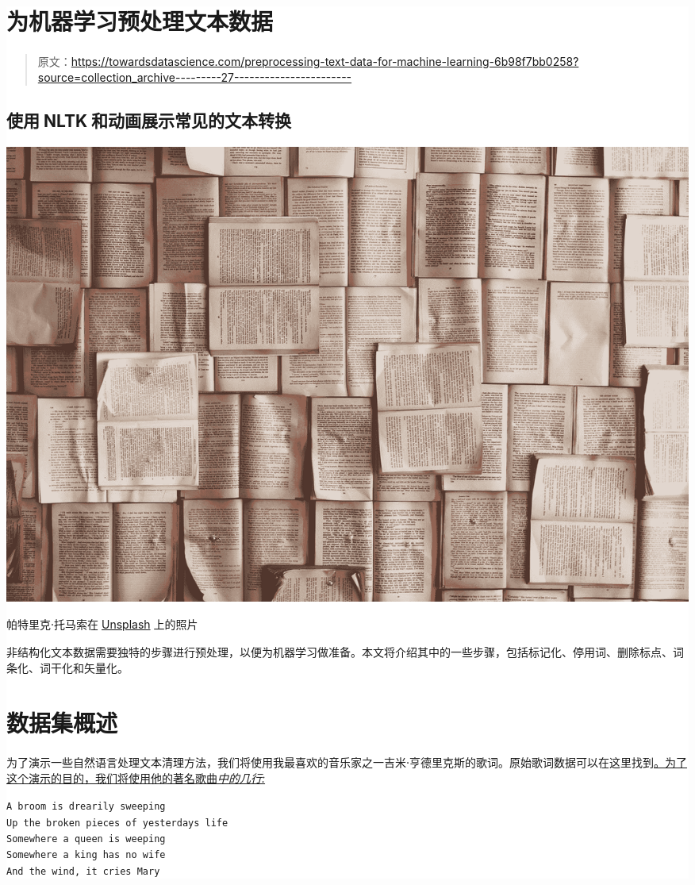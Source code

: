 # 为机器学习预处理文本数据

> 原文：<https://towardsdatascience.com/preprocessing-text-data-for-machine-learning-6b98f7bb0258?source=collection_archive---------27----------------------->

## 使用 NLTK 和动画展示常见的文本转换

![](img/4f7ea300e9d5702bcff66b927b46c605.png)

帕特里克·托马索在 [Unsplash](https://unsplash.com?utm_source=medium&utm_medium=referral) 上的照片

非结构化文本数据需要独特的步骤进行预处理，以便为机器学习做准备。本文将介绍其中的一些步骤，包括标记化、停用词、删除标点、词条化、词干化和矢量化。

# **数据集概述**

为了演示一些自然语言处理文本清理方法，我们将使用我最喜欢的音乐家之一吉米·亨德里克斯的歌词。原始歌词数据可以在这里找到[。为了这个演示的目的，我们将使用他的著名歌曲*中的几行:*](https://www.kaggle.com/paultimothymooney/poetry?select=jimi-hendrix.txt)

```
A broom is drearily sweeping
Up the broken pieces of yesterdays life
Somewhere a queen is weeping
Somewhere a king has no wife
And the wind, it cries Mary
```
